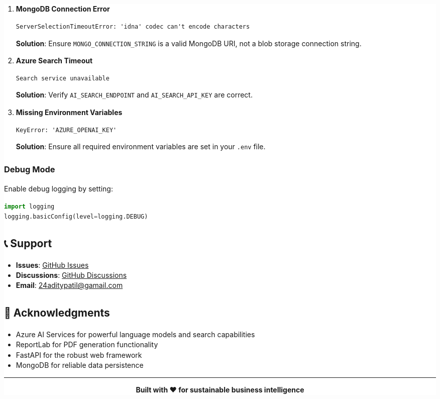 1. **MongoDB Connection Error**
   ```
   ServerSelectionTimeoutError: 'idna' codec can't encode characters
   ```
   **Solution**: Ensure `MONGO_CONNECTION_STRING` is a valid MongoDB URI, not a blob storage connection string.

2. **Azure Search Timeout**
   ```
   Search service unavailable
   ```
   **Solution**: Verify `AI_SEARCH_ENDPOINT` and `AI_SEARCH_API_KEY` are correct.

3. **Missing Environment Variables**
   ```
   KeyError: 'AZURE_OPENAI_KEY'
   ```
   **Solution**: Ensure all required environment variables are set in your `.env` file.

### Debug Mode

Enable debug logging by setting:
```python
import logging
logging.basicConfig(level=logging.DEBUG)
```

## 📞 Support

- **Issues**: [GitHub Issues](https://github.com/your-username/esgai/issues)
- **Discussions**: [GitHub Discussions](https://github.com/your-username/esgai/discussions)
- **Email**: 24aditypatil@gamail.com

## 🙏 Acknowledgments

- Azure AI Services for powerful language models and search capabilities
- ReportLab for PDF generation functionality
- FastAPI for the robust web framework
- MongoDB for reliable data persistence

---

<div align="center">
  <strong>Built with ❤️ for sustainable business intelligence</strong>
</div>